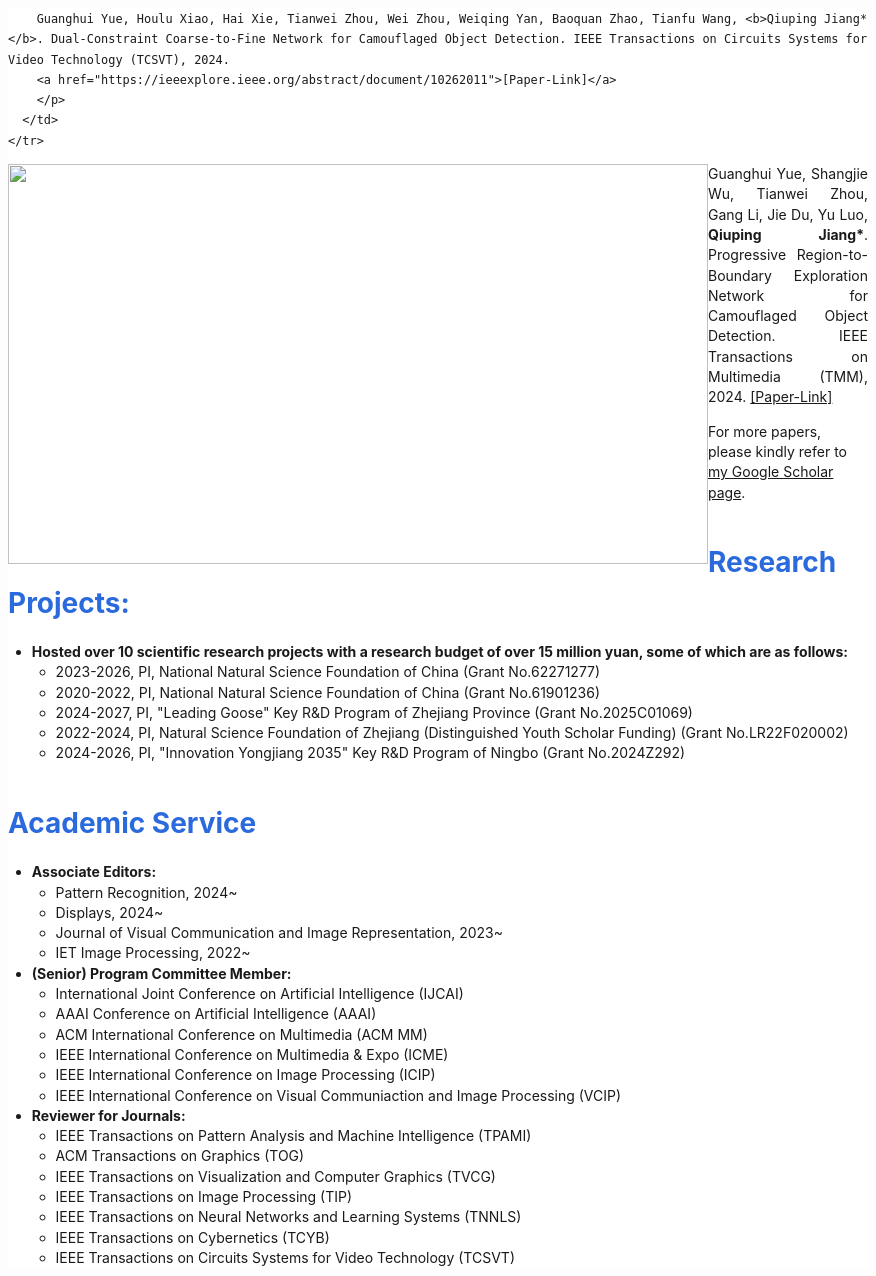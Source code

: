         Guanghui Yue, Houlu Xiao, Hai Xie, Tianwei Zhou, Wei Zhou, Weiqing Yan, Baoquan Zhao, Tianfu Wang, <b>Qiuping Jiang*</b>. Dual-Constraint Coarse-to-Fine Network for Camouflaged Object Detection. IEEE Transactions on Circuits Systems for Video Technology (TCSVT), 2024.
        <a href="https://ieeexplore.ieee.org/abstract/document/10262011">[Paper-Link]</a>
        </p>
      </td>
    </tr>
  <tr>
      <td>
        <img align="left" width="700" height="400" src="../images/PRBE-Net.png"/>
      </td>
      <td>
        <p style="text-align: justify">
        Guanghui Yue, Shangjie Wu, Tianwei Zhou, Gang Li, Jie Du, Yu Luo, <b>Qiuping Jiang*</b>. Progressive Region-to-Boundary Exploration Network for Camouflaged Object Detection. IEEE Transactions on Multimedia (TMM), 2024.
        <a href="https://ieeexplore.ieee.org/abstract/document/10262011">[Paper-Link]</a>
        </p>
      </td>
    </tr>
  
  </table>


For more papers, please kindly refer to [my Google Scholar page](https://scholar.google.com/citations?user=PbPTiKYAAAAJ&hl=zh-CN&oi=ao).



<span class='anchor' id='funding'></span>

# <font color="#2B6ADD"> Research Projects: </font>
+ **Hosted over 10 scientific research projects with a research budget of over 15 million yuan, some of which are as follows:**
  - 2023-2026, PI, National Natural Science Foundation of China (Grant No.62271277)
  - 2020-2022, PI, National Natural Science Foundation of China (Grant No.61901236)
  - 2024-2027, PI, "Leading Goose" Key R&D Program of Zhejiang Province (Grant No.2025C01069)
  - 2022-2024, PI, Natural Science Foundation of Zhejiang (Distinguished Youth Scholar Funding) (Grant No.LR22F020002)
  - 2024-2026, PI, "Innovation Yongjiang 2035" Key R&D Program of Ningbo (Grant No.2024Z292)

<span class='anchor' id='Service'></span>

# <font color="#2B6ADD"> Academic Service </font>
+ **Associate Editors:**
  - Pattern Recognition, 2024~
  - Displays, 2024~
  - Journal of Visual Communication and Image Representation, 2023~
  - IET Image Processing, 2022~
+ **(Senior) Program Committee Member:**
  - International Joint Conference on Artificial Intelligence (IJCAI)
  - AAAI Conference on Artificial Intelligence (AAAI)
  - ACM International Conference on Multimedia (ACM MM) 
  - IEEE International Conference on Multimedia &amp; Expo (ICME)
  - IEEE International Conference on Image Processing (ICIP)
  - IEEE International Conference on Visual Communiaction and Image Processing (VCIP)
+ **Reviewer for Journals:**
  - IEEE Transactions on Pattern Analysis and Machine Intelligence (TPAMI)
  - ACM Transactions on Graphics (TOG)
  - IEEE Transactions on Visualization and Computer Graphics (TVCG)
  - IEEE Transactions on Image Processing (TIP)
  - IEEE Transactions on Neural Networks and Learning Systems (TNNLS)
  - IEEE Transactions on Cybernetics (TCYB)
  - IEEE Transactions on Circuits Systems for Video Technology (TCSVT)